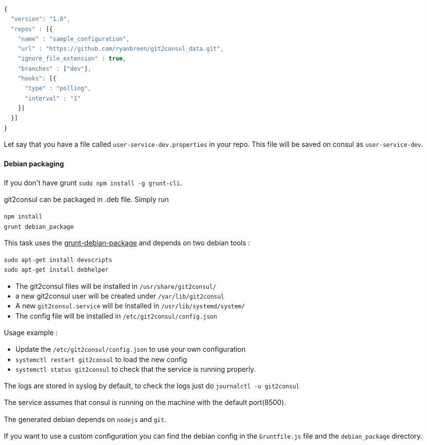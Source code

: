 ```javascript
{
  "version": "1.0",
  "repos" : [{
    "name" : "sample_configuration",
    "url" : "https://github.com/ryanbreen/git2consul_data.git",
    "ignore_file_extension" : true,
    "branches" : ["dev"],
    "hooks": [{
      "type" : "polling",
      "interval" : "1"
    }]
  }]
}
```

Let say that you have a file called `user-service-dev.properties` in your repo. This file will be saved on consul as `user-service-dev`.


#### Debian packaging

If you don't have grunt `sudo npm install -g grunt-cli`.

git2consul can be packaged in .deb file. Simply run

 ```
 npm install
 grunt debian_package
 ```


This task uses the [grunt-debian-package](https://www.npmjs.com/package/grunt-debian-package) and depends on two debian tools :

```
sudo apt-get install devscripts
sudo apt-get install debhelper
```

- The git2consul files will be installed in `/usr/share/git2consul/`
- a new git2consul user will be created under `/var/lib/git2consul`
- A new `git2consul.service` will be installed in `/usr/lib/systemd/system/`
- The config file will be installed in `/etc/git2consul/config.json`

Usage example :

- Update the `/etc/git2consul/config.json` to use your own configuration
- `systemctl restart git2consul` to load the new config
- `systemctl status git2consul` to check that the service is running properly.


The logs are stored in syslog by default, to check the logs just do `journalctl -u git2consul`

The service assumes that consul is running on the machine with the default port(8500).

The generated debian depends on `nodejs` and `git`.

If you want to use a custom configuration you can find the debian config in the `Gruntfile.js` file and the `debian_package` directory.
